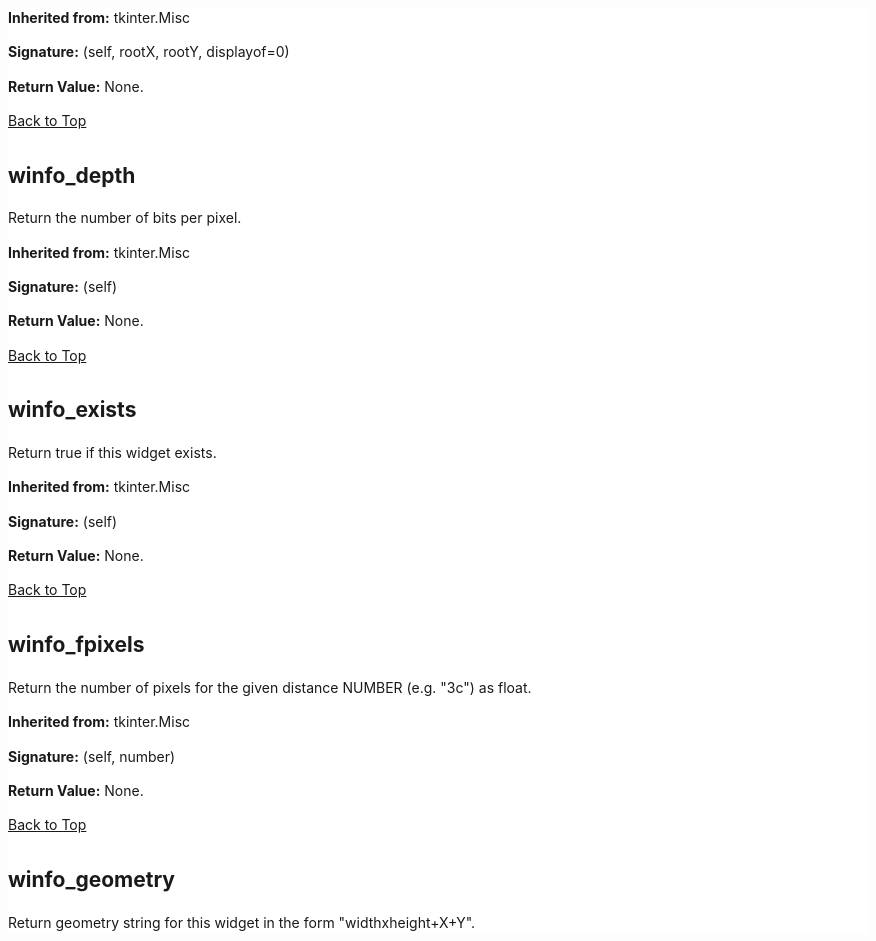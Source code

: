 **Inherited from:** tkinter.Misc

**Signature:** (self, rootX, rootY, displayof=0)





**Return Value:** None.

[Back to Top](#module-overview)


## winfo\_depth
Return the number of bits per pixel.

**Inherited from:** tkinter.Misc

**Signature:** (self)





**Return Value:** None.

[Back to Top](#module-overview)


## winfo\_exists
Return true if this widget exists.

**Inherited from:** tkinter.Misc

**Signature:** (self)





**Return Value:** None.

[Back to Top](#module-overview)


## winfo\_fpixels
Return the number of pixels for the given distance NUMBER
(e.g. "3c") as float.

**Inherited from:** tkinter.Misc

**Signature:** (self, number)





**Return Value:** None.

[Back to Top](#module-overview)


## winfo\_geometry
Return geometry string for this widget in the form "widthxheight+X+Y".
